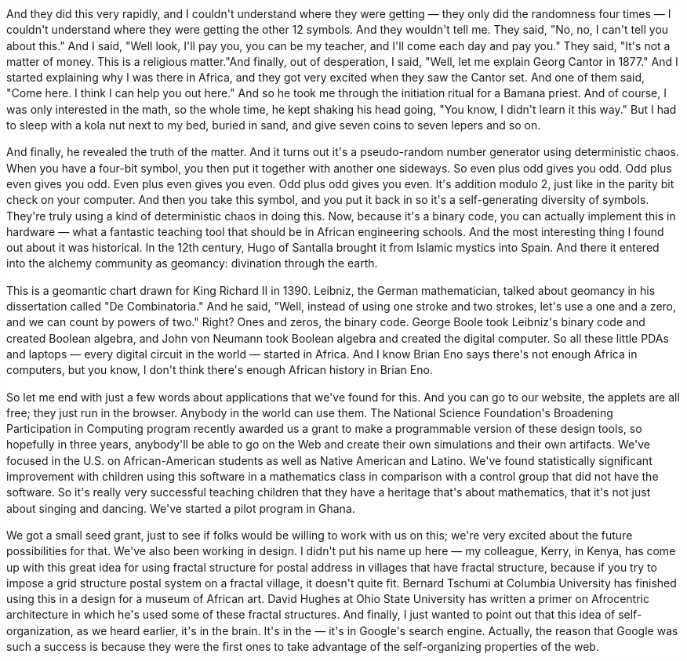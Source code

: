And they did this very rapidly, and I couldn't understand where they were getting — they
only did the randomness four times — I couldn't understand where they were getting the
other 12 symbols. And they wouldn't tell me. They said, "No, no, I can't tell you about
this." And I said, "Well look, I'll pay you, you can be my teacher, and I'll come each day
and pay you." They said, "It's not a matter of money. This is a religious matter."And
finally, out of desperation, I said, "Well, let me explain Georg Cantor in 1877." And I
started explaining why I was there in Africa, and they got very excited when they saw the
Cantor set. And one of them said, "Come here. I think I can help you out here." And so he
took me through the initiation ritual for a Bamana priest. And of course, I was only
interested in the math, so the whole time, he kept shaking his head going, "You know, I
didn't learn it this way." But I had to sleep with a kola nut next to my bed, buried in
sand, and give seven coins to seven lepers and so on.

And finally, he revealed the truth of the matter. And it turns out it's a pseudo-random
number generator using deterministic chaos. When you have a four-bit symbol, you then put
it together with another one sideways. So even plus odd gives you odd. Odd plus even gives
you odd. Even plus even gives you even. Odd plus odd gives you even. It's addition modulo
2, just like in the parity bit check on your computer. And then you take this symbol, and
you put it back in so it's a self-generating diversity of symbols. They're truly using a
kind of deterministic chaos in doing this. Now, because it's a binary code, you can
actually implement this in hardware — what a fantastic teaching tool that should be in
African engineering schools. And the most interesting thing I found out about it was
historical. In the 12th century, Hugo of Santalla brought it from Islamic mystics into
Spain. And there it entered into the alchemy community as geomancy: divination through the
earth.

This is a geomantic chart drawn for King Richard II in 1390. Leibniz, the German
mathematician, talked about geomancy in his dissertation called "De Combinatoria." And he
said, "Well, instead of using one stroke and two strokes, let's use a one and a zero, and
we can count by powers of two." Right? Ones and zeros, the binary code. George Boole took
Leibniz's binary code and created Boolean algebra, and John von Neumann took Boolean
algebra and created the digital computer. So all these little PDAs and laptops — every
digital circuit in the world — started in Africa. And I know Brian Eno says there's not
enough Africa in computers, but you know, I don't think there's enough African history in
Brian Eno. 

So let me end with just a few words about applications that we've found for this. And you
can go to our website, the applets are all free; they just run in the browser. Anybody in
the world can use them. The National Science Foundation's Broadening Participation in
Computing program recently awarded us a grant to make a programmable version of these
design tools, so hopefully in three years, anybody'll be able to go on the Web and create
their own simulations and their own artifacts. We've focused in the U.S. on
African-American students as well as Native American and Latino. We've found statistically
significant improvement with children using this software in a mathematics class in
comparison with a control group that did not have the software. So it's really very
successful teaching children that they have a heritage that's about mathematics, that it's
not just about singing and dancing. We've started a pilot program in Ghana.

We got a small seed grant, just to see if folks would be willing to work with us on this;
we're very excited about the future possibilities for that. We've also been working in
design. I didn't put his name up here — my colleague, Kerry, in Kenya, has come up with
this great idea for using fractal structure for postal address in villages that have
fractal structure, because if you try to impose a grid structure postal system on a
fractal village, it doesn't quite fit. Bernard Tschumi at Columbia University has finished
using this in a design for a museum of African art. David Hughes at Ohio State University
has written a primer on Afrocentric architecture in which he's used some of these fractal
structures. And finally, I just wanted to point out that this idea of self-organization, as
we heard earlier, it's in the brain. It's in the — it's in Google's search engine.
Actually, the reason that Google was such a success is because they were the first ones to
take advantage of the self-organizing properties of the web.
